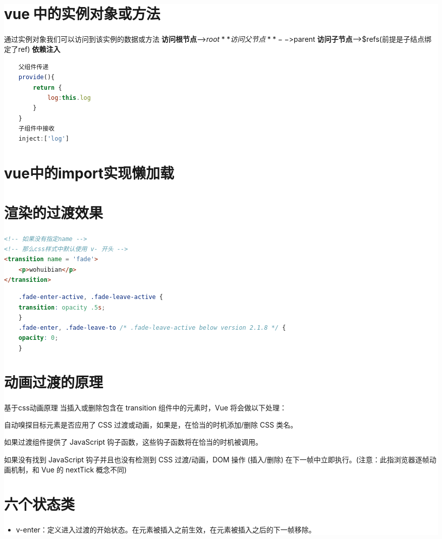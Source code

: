 # vue 中的实例对象或方法
通过实例对象我们可以访问到该实例的数据或方法
**访问根节点**-->$root
**访问父节点**-->$parent
**访问子节点**-->$refs(前提是子结点绑定了ref)
**依赖注入**
```js
    父组件传递
    provide(){
        return {
            log:this.log
        }
    }
    子组件中接收
    inject:['log']
```
# vue中的import实现懒加载
# 渲染的过渡效果
```html
<!-- 如果没有指定name -->
<!-- 那么css样式中默认使用 v- 开头 -->
<transition name = 'fade'>
    <p>wohuibian</p>
</transition>
```
```css
    .fade-enter-active, .fade-leave-active {
    transition: opacity .5s;
    }
    .fade-enter, .fade-leave-to /* .fade-leave-active below version 2.1.8 */ {
    opacity: 0;
    }
```
# 动画过渡的原理
基于css动画原理
当插入或删除包含在 transition 组件中的元素时，Vue 将会做以下处理：

自动嗅探目标元素是否应用了 CSS 过渡或动画，如果是，在恰当的时机添加/删除 CSS 类名。

如果过渡组件提供了 JavaScript 钩子函数，这些钩子函数将在恰当的时机被调用。

如果没有找到 JavaScript 钩子并且也没有检测到 CSS 过渡/动画，DOM 操作 (插入/删除) 在下一帧中立即执行。(注意：此指浏览器逐帧动画机制，和 Vue 的 nextTick 概念不同)
# 六个状态类
+ v-enter：定义进入过渡的开始状态。在元素被插入之前生效，在元素被插入之后的下一帧移除。

